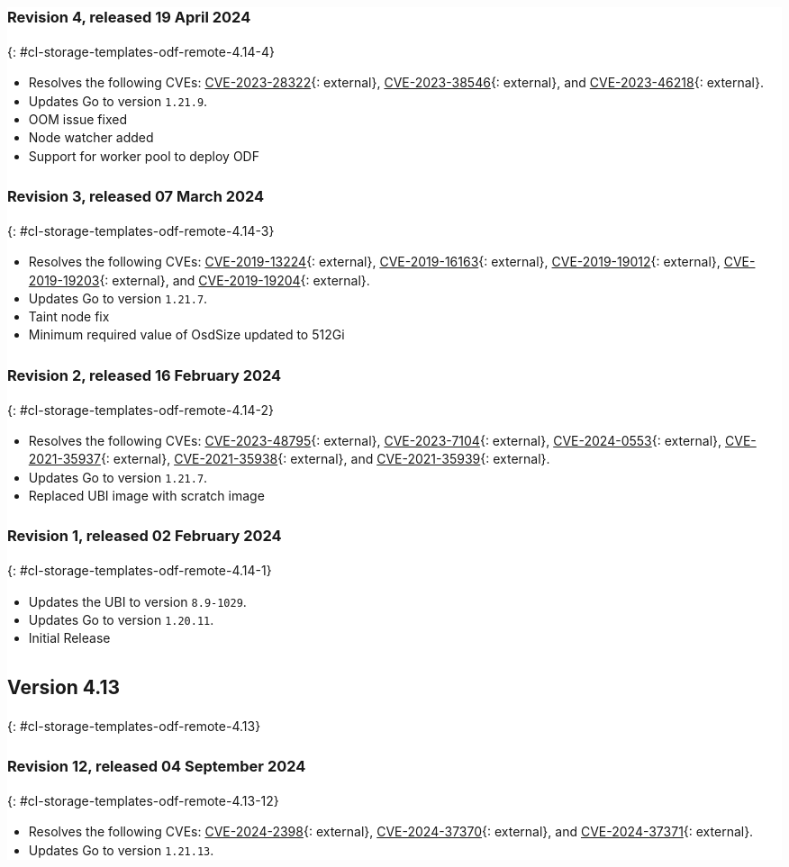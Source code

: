 ### Revision 4, released 19 April 2024
{: #cl-storage-templates-odf-remote-4.14-4}

- Resolves the following CVEs: [CVE-2023-28322](https://nvd.nist.gov/vuln/detail/CVE-2023-28322){: external}, [CVE-2023-38546](https://nvd.nist.gov/vuln/detail/CVE-2023-38546){: external}, and [CVE-2023-46218](https://nvd.nist.gov/vuln/detail/CVE-2023-46218){: external}.
- Updates Go to version `1.21.9`.
- OOM issue fixed 
- Node watcher added 
- Support for worker pool to deploy ODF

### Revision 3, released 07 March 2024
{: #cl-storage-templates-odf-remote-4.14-3}

- Resolves the following CVEs: [CVE-2019-13224](https://nvd.nist.gov/vuln/detail/CVE-2019-13224){: external}, [CVE-2019-16163](https://nvd.nist.gov/vuln/detail/CVE-2019-16163){: external}, [CVE-2019-19012](https://nvd.nist.gov/vuln/detail/CVE-2019-19012){: external}, [CVE-2019-19203](https://nvd.nist.gov/vuln/detail/CVE-2019-19203){: external}, and [CVE-2019-19204](https://nvd.nist.gov/vuln/detail/CVE-2019-19204){: external}.
- Updates Go to version `1.21.7`.
- Taint node fix 
- Minimum required value of OsdSize updated to 512Gi 

### Revision 2, released 16 February 2024
{: #cl-storage-templates-odf-remote-4.14-2}

- Resolves the following CVEs: [CVE-2023-48795](https://nvd.nist.gov/vuln/detail/CVE-2023-48795){: external}, [CVE-2023-7104](https://nvd.nist.gov/vuln/detail/CVE-2023-7104){: external}, [CVE-2024-0553](https://nvd.nist.gov/vuln/detail/CVE-2024-0553){: external}, [CVE-2021-35937](https://nvd.nist.gov/vuln/detail/CVE-2021-35937){: external}, [CVE-2021-35938](https://nvd.nist.gov/vuln/detail/CVE-2021-35938){: external}, and [CVE-2021-35939](https://nvd.nist.gov/vuln/detail/CVE-2021-35939){: external}.
- Updates Go to version `1.21.7`.
- Replaced UBI image with scratch image 

### Revision 1, released 02 February 2024
{: #cl-storage-templates-odf-remote-4.14-1}

- Updates the UBI to version `8.9-1029`.
- Updates Go to version `1.20.11`.
- Initial Release



## Version 4.13
{: #cl-storage-templates-odf-remote-4.13}


### Revision 12, released 04 September 2024
{: #cl-storage-templates-odf-remote-4.13-12}

- Resolves the following CVEs: [CVE-2024-2398](https://nvd.nist.gov/vuln/detail/CVE-2024-2398){: external}, [CVE-2024-37370](https://nvd.nist.gov/vuln/detail/CVE-2024-37370){: external}, and [CVE-2024-37371](https://nvd.nist.gov/vuln/detail/CVE-2024-37371){: external}.
- Updates Go to version `1.21.13`.
